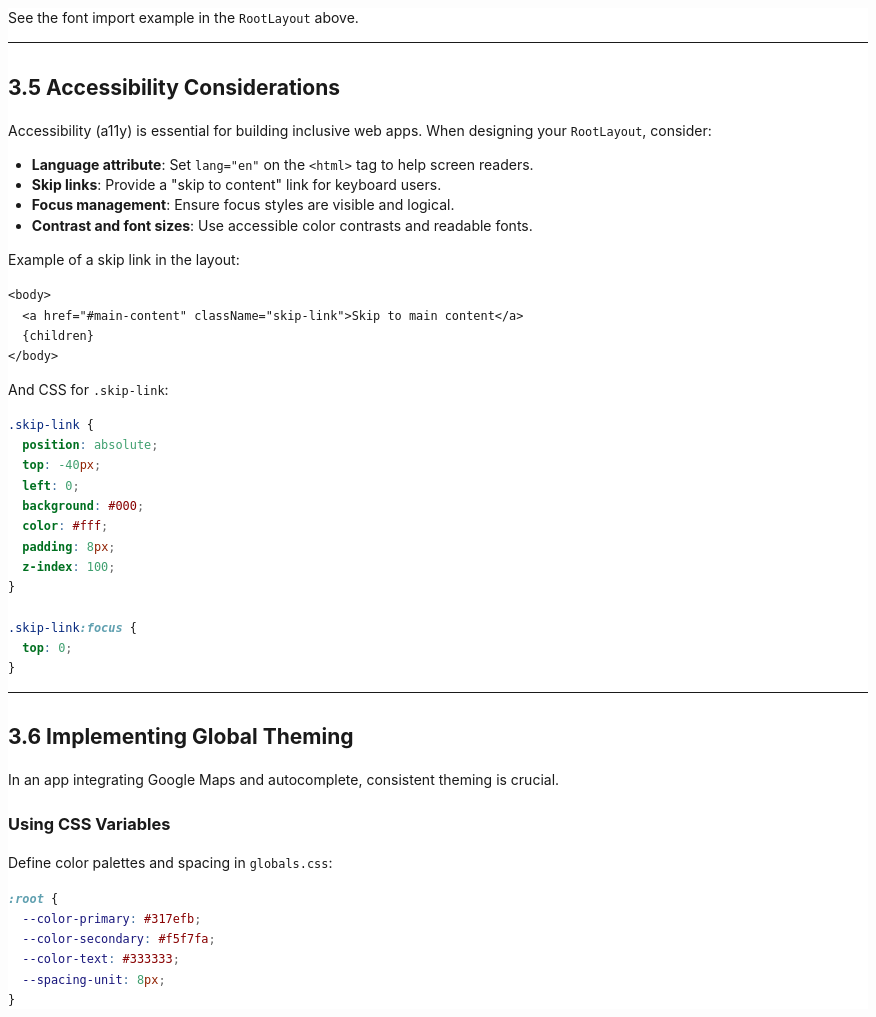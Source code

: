 See the font import example in the `RootLayout` above.

---

## 3.5 Accessibility Considerations

Accessibility (a11y) is essential for building inclusive web apps. When designing your `RootLayout`, consider:

- **Language attribute**: Set `lang="en"` on the `<html>` tag to help screen readers.
- **Skip links**: Provide a "skip to content" link for keyboard users.
- **Focus management**: Ensure focus styles are visible and logical.
- **Contrast and font sizes**: Use accessible color contrasts and readable fonts.

Example of a skip link in the layout:

```tsx
<body>
  <a href="#main-content" className="skip-link">Skip to main content</a>
  {children}
</body>
```

And CSS for `.skip-link`:

```css
.skip-link {
  position: absolute;
  top: -40px;
  left: 0;
  background: #000;
  color: #fff;
  padding: 8px;
  z-index: 100;
}

.skip-link:focus {
  top: 0;
}
```

---

## 3.6 Implementing Global Theming

In an app integrating Google Maps and autocomplete, consistent theming is crucial.

### Using CSS Variables

Define color palettes and spacing in `globals.css`:

```css
:root {
  --color-primary: #317efb;
  --color-secondary: #f5f7fa;
  --color-text: #333333;
  --spacing-unit: 8px;
}
```
